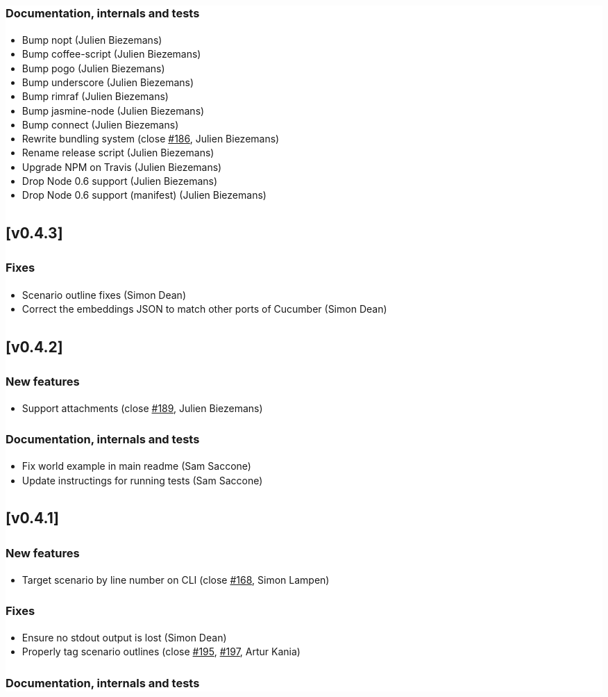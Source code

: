 ### Documentation, internals and tests

* Bump nopt (Julien Biezemans)
* Bump coffee-script (Julien Biezemans)
* Bump pogo (Julien Biezemans)
* Bump underscore (Julien Biezemans)
* Bump rimraf (Julien Biezemans)
* Bump jasmine-node (Julien Biezemans)
* Bump connect (Julien Biezemans)
* Rewrite bundling system (close [#186](https://github.com/cucumber/cucumber-js/issues/186), Julien Biezemans)
* Rename release script (Julien Biezemans)
* Upgrade NPM on Travis (Julien Biezemans)
* Drop Node 0.6 support (Julien Biezemans)
* Drop Node 0.6 support (manifest) (Julien Biezemans)

## [v0.4.3]

### Fixes

* Scenario outline fixes (Simon Dean)
* Correct the embeddings JSON to match other ports of Cucumber (Simon Dean)

## [v0.4.2]

### New features

* Support attachments (close [#189](https://github.com/cucumber/cucumber-js/issues/189), Julien Biezemans)

### Documentation, internals and tests

* Fix world example in main readme (Sam Saccone)
* Update instructings for running tests (Sam Saccone)

## [v0.4.1]

### New features

* Target scenario by line number on CLI (close [#168](https://github.com/cucumber/cucumber-js/issues/168), Simon Lampen)

### Fixes

* Ensure no stdout output is lost (Simon Dean)
* Properly tag scenario outlines (close [#195](https://github.com/cucumber/cucumber-js/issues/195), [#197](https://github.com/cucumber/cucumber-js/issues/197), Artur Kania)

### Documentation, internals and tests


[Unreleased]:   https://github.com/cucumber/cucumber-js/compare/v7.0.0...master
[7.0.0]:        https://github.com/cucumber/cucumber-js/compare/7.0.0-rc.0...v7.0.0
[7.0.0-rc.0]:   https://github.com/cucumber/cucumber-js/compare/v6.0.5...v7.0.0-rc.0
[6.0.5]:        https://github.com/cucumber/cucumber-js/compare/v6.0.4...v6.0.5
[6.0.4]:        https://github.com/cucumber/cucumber-js/compare/v6.0.3...v6.0.4
[6.0.3]:        https://github.com/cucumber/cucumber-js/compare/v6.0.2...v6.0.3
[6.0.2]:        https://github.com/cucumber/cucumber-js/compare/v6.0.1...v6.0.2
[6.0.1]:        https://github.com/cucumber/cucumber-js/compare/v6.0.0...v6.0.1
[6.0.0]:        https://github.com/cucumber/cucumber-js/compare/v5.1.0...v6.0.0
[5.1.0]:        https://github.com/cucumber/cucumber-js/compare/v5.0.3...v5.1.0
[5.0.3]:        https://github.com/cucumber/cucumber-js/compare/v5.0.2...v5.0.3
[5.0.2]:        https://github.com/cucumber/cucumber-js/compare/v5.0.1...v5.0.2
[5.0.1]:        https://github.com/cucumber/cucumber-js/compare/v4.2.1...v5.0.1
[4.2.1]:        https://github.com/cucumber/cucumber-js/compare/v4.2.0...v4.2.1
[4.2.0]:        https://github.com/cucumber/cucumber-js/compare/v4.1.0...v4.2.0
[4.1.0]:        https://github.com/cucumber/cucumber-js/compare/v4.0.0...v4.1.0
[4.0.0]:        https://github.com/cucumber/cucumber-js/compare/v3.2.1...v4.0.0
[3.2.1]:        https://github.com/cucumber/cucumber-js/compare/v3.2.0...v3.2.1
[3.2.0]:        https://github.com/cucumber/cucumber-js/compare/v3.1.0...v3.2.0
[3.1.0]:        https://github.com/cucumber/cucumber-js/compare/v3.0.6...v3.1.0
[3.0.6]:        https://github.com/cucumber/cucumber-js/compare/v3.0.5...v3.0.6
[3.0.5]:        https://github.com/cucumber/cucumber-js/compare/v3.0.4...v3.0.5
[3.0.4]:        https://github.com/cucumber/cucumber-js/compare/v3.0.3...v3.0.4
[3.0.3]:        https://github.com/cucumber/cucumber-js/compare/v3.0.2...v3.0.3
[3.0.2]:        https://github.com/cucumber/cucumber-js/compare/v3.0.1...v3.0.2
[3.0.1]:        https://github.com/cucumber/cucumber-js/compare/v3.0.0...v3.0.1
[3.0.0]:        https://github.com/cucumber/cucumber-js/compare/v2.3.1...v3.0.0
[2.3.1]:        https://github.com/cucumber/cucumber-js/compare/v2.3.0...v2.3.1
[2.3.0]:        https://github.com/cucumber/cucumber-js/compare/v2.2.0...v2.3.0
[2.2.0]:        https://github.com/cucumber/cucumber-js/compare/v2.1.0...v2.2.0
[2.1.0]:        https://github.com/cucumber/cucumber-js/compare/v2.0.0-rc.9...v2.1.0
[1.3.3]:        https://github.com/cucumber/cucumber-js/compare/v1.3.2...v1.3.3
[1.3.2]:        https://github.com/cucumber/cucumber-js/compare/v1.3.1...v1.3.2
[1.3.1]:        https://github.com/cucumber/cucumber-js/compare/v1.3.0...v1.3.1
[1.3.0]:        https://github.com/cucumber/cucumber-js/compare/v1.2.2...v1.3.0
[1.2.2]:        https://github.com/cucumber/cucumber-js/compare/v1.2.1...v1.2.2
[1.2.1]:        https://github.com/cucumber/cucumber-js/compare/v1.2.0...v1.2.1
[1.2.0]:        https://github.com/cucumber/cucumber-js/compare/v1.1.0...v1.2.0
[1.1.0]:        https://github.com/cucumber/cucumber-js/compare/v1.0.0...v1.1.0
[1.0.0]:        https://github.com/cucumber/cucumber-js/compare/v0.10.4...v1.0.0
[0.10.4]:       https://github.com/cucumber/cucumber-js/compare/v0.10.3...v0.10.4
[0.10.3]:       https://github.com/cucumber/cucumber-js/compare/v0.10.2...v0.10.3
[0.10.2]:       https://github.com/cucumber/cucumber-js/compare/v0.10.1...v0.10.2
[0.10.1]:       https://github.com/cucumber/cucumber-js/compare/v0.10.0...v0.10.1
[0.10.0]:       https://github.com/cucumber/cucumber-js/compare/v0.9.5...v0.10.0
[0.9.5]:        https://github.com/cucumber/cucumber-js/compare/v0.9.4...v0.9.5
[0.9.4]:        https://github.com/cucumber/cucumber-js/compare/v0.9.3...v0.9.4
[0.9.3]:        https://github.com/cucumber/cucumber-js/compare/v0.9.2...v0.9.3
[0.9.2]:        https://github.com/cucumber/cucumber-js/compare/v0.9.1...v0.9.2
[0.9.1]:        https://github.com/cucumber/cucumber-js/compare/v0.9.0...v0.9.1
[0.9.0]:        https://github.com/cucumber/cucumber-js/compare/v0.8.1...v0.9.0